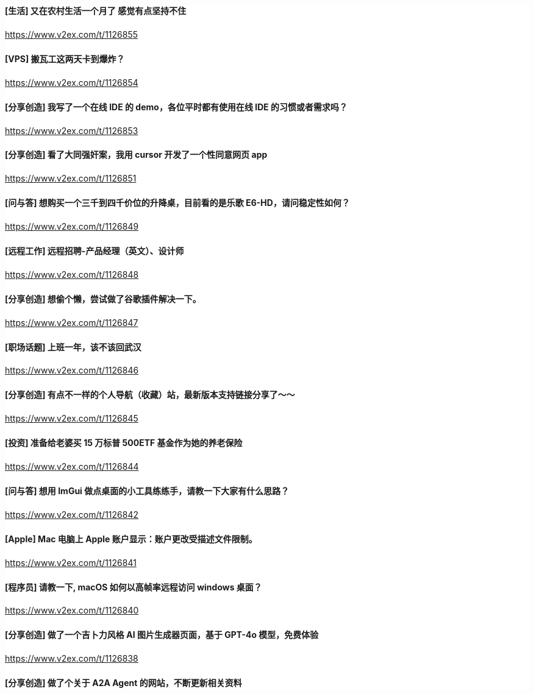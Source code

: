 #### \[生活\] 又在农村生活一个月了 感觉有点坚持不住

<span style="color: blue!80!green"><https://www.v2ex.com/t/1126855></span>

#### \[VPS\] 搬瓦工这两天卡到爆炸？

<span style="color: blue!80!green"><https://www.v2ex.com/t/1126854></span>

#### \[分享创造\] 我写了一个在线 IDE 的 demo，各位平时都有使用在线 IDE 的习惯或者需求吗？

<span style="color: blue!80!green"><https://www.v2ex.com/t/1126853></span>

#### \[分享创造\] 看了大同强奸案，我用 cursor 开发了一个性同意网页 app

<span style="color: blue!80!green"><https://www.v2ex.com/t/1126851></span>

#### \[问与答\] 想购买一个三千到四千价位的升降桌，目前看的是乐歌 E6-HD，请问稳定性如何？

<span style="color: blue!80!green"><https://www.v2ex.com/t/1126849></span>

#### \[远程工作\] 远程招聘-产品经理（英文）、设计师

<span style="color: blue!80!green"><https://www.v2ex.com/t/1126848></span>

#### \[分享创造\] 想偷个懒，尝试做了谷歌插件解决一下。

<span style="color: blue!80!green"><https://www.v2ex.com/t/1126847></span>

#### \[职场话题\] 上班一年，该不该回武汉

<span style="color: blue!80!green"><https://www.v2ex.com/t/1126846></span>

#### \[分享创造\] 有点不一样的个人导航（收藏）站，最新版本支持链接分享了～～

<span style="color: blue!80!green"><https://www.v2ex.com/t/1126845></span>

#### \[投资\] 准备给老婆买 15 万标普 500ETF 基金作为她的养老保险

<span style="color: blue!80!green"><https://www.v2ex.com/t/1126844></span>

#### \[问与答\] 想用 ImGui 做点桌面的小工具练练手，请教一下大家有什么思路？

<span style="color: blue!80!green"><https://www.v2ex.com/t/1126842></span>

#### \[Apple\] Mac 电脑上 Apple 账户显示：账户更改受描述文件限制。

<span style="color: blue!80!green"><https://www.v2ex.com/t/1126841></span>

#### \[程序员\] 请教一下, macOS 如何以高帧率远程访问 windows 桌面？

<span style="color: blue!80!green"><https://www.v2ex.com/t/1126840></span>

#### \[分享创造\] 做了一个吉卜力风格 AI 图片生成器页面，基于 GPT-4o 模型，免费体验

<span style="color: blue!80!green"><https://www.v2ex.com/t/1126838></span>

#### \[分享创造\] 做了个关于 A2A Agent 的网站，不断更新相关资料

